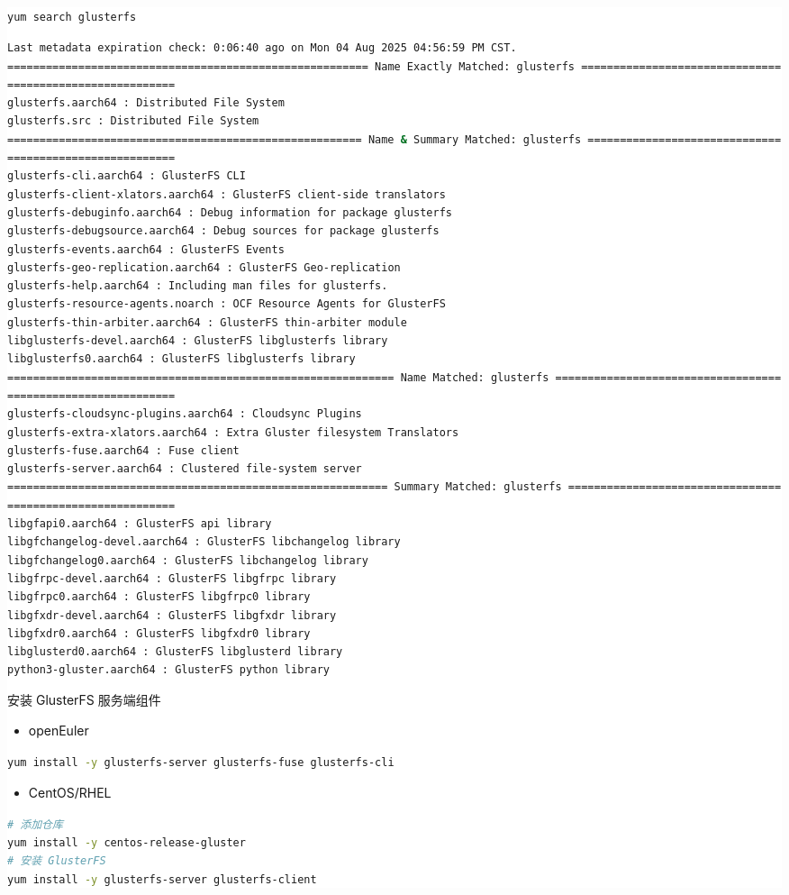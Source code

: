 ```bash
yum search glusterfs
```
```bash
Last metadata expiration check: 0:06:40 ago on Mon 04 Aug 2025 04:56:59 PM CST.
======================================================== Name Exactly Matched: glusterfs =========================================================
glusterfs.aarch64 : Distributed File System
glusterfs.src : Distributed File System
======================================================= Name & Summary Matched: glusterfs ========================================================
glusterfs-cli.aarch64 : GlusterFS CLI
glusterfs-client-xlators.aarch64 : GlusterFS client-side translators
glusterfs-debuginfo.aarch64 : Debug information for package glusterfs
glusterfs-debugsource.aarch64 : Debug sources for package glusterfs
glusterfs-events.aarch64 : GlusterFS Events
glusterfs-geo-replication.aarch64 : GlusterFS Geo-replication
glusterfs-help.aarch64 : Including man files for glusterfs.
glusterfs-resource-agents.noarch : OCF Resource Agents for GlusterFS
glusterfs-thin-arbiter.aarch64 : GlusterFS thin-arbiter module
libglusterfs-devel.aarch64 : GlusterFS libglusterfs library
libglusterfs0.aarch64 : GlusterFS libglusterfs library
============================================================ Name Matched: glusterfs =============================================================
glusterfs-cloudsync-plugins.aarch64 : Cloudsync Plugins
glusterfs-extra-xlators.aarch64 : Extra Gluster filesystem Translators
glusterfs-fuse.aarch64 : Fuse client
glusterfs-server.aarch64 : Clustered file-system server
=========================================================== Summary Matched: glusterfs ===========================================================
libgfapi0.aarch64 : GlusterFS api library
libgfchangelog-devel.aarch64 : GlusterFS libchangelog library
libgfchangelog0.aarch64 : GlusterFS libchangelog library
libgfrpc-devel.aarch64 : GlusterFS libgfrpc library
libgfrpc0.aarch64 : GlusterFS libgfrpc0 library
libgfxdr-devel.aarch64 : GlusterFS libgfxdr library
libgfxdr0.aarch64 : GlusterFS libgfxdr0 library
libglusterd0.aarch64 : GlusterFS libglusterd library
python3-gluster.aarch64 : GlusterFS python library
```

安装 GlusterFS 服务端组件

- openEuler
```bash
yum install -y glusterfs-server glusterfs-fuse glusterfs-cli
```

- CentOS/RHEL
```bash
# 添加仓库
yum install -y centos-release-gluster
# 安装 GlusterFS
yum install -y glusterfs-server glusterfs-client
```
